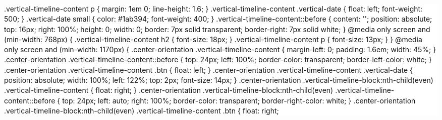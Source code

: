 .vertical-timeline-content p {
  margin: 1em 0;
  line-height: 1.6;
}
.vertical-timeline-content .vertical-date {
  float: left;
  font-weight: 500;
}
.vertical-date small {
  color: #1ab394;
  font-weight: 400;
}
.vertical-timeline-content::before {
  content: '';
  position: absolute;
  top: 16px;
  right: 100%;
  height: 0;
  width: 0;
  border: 7px solid transparent;
  border-right: 7px solid white;
}
@media only screen and (min-width: 768px) {
  .vertical-timeline-content h2 {
    font-size: 18px;
  }
  .vertical-timeline-content p {
    font-size: 13px;
  }
}
@media only screen and (min-width: 1170px) {
  .center-orientation .vertical-timeline-content {
    margin-left: 0;
    padding: 1.6em;
    width: 45%;
  }
  .center-orientation .vertical-timeline-content::before {
    top: 24px;
    left: 100%;
    border-color: transparent;
    border-left-color: white;
  }
  .center-orientation .vertical-timeline-content .btn {
    float: left;
  }
  .center-orientation .vertical-timeline-content .vertical-date {
    position: absolute;
    width: 100%;
    left: 122%;
    top: 2px;
    font-size: 14px;
  }
  .center-orientation .vertical-timeline-block:nth-child(even) .vertical-timeline-content {
    float: right;
  }
  .center-orientation .vertical-timeline-block:nth-child(even) .vertical-timeline-content::before {
    top: 24px;
    left: auto;
    right: 100%;
    border-color: transparent;
    border-right-color: white;
  }
  .center-orientation .vertical-timeline-block:nth-child(even) .vertical-timeline-content .btn {
    float: right;